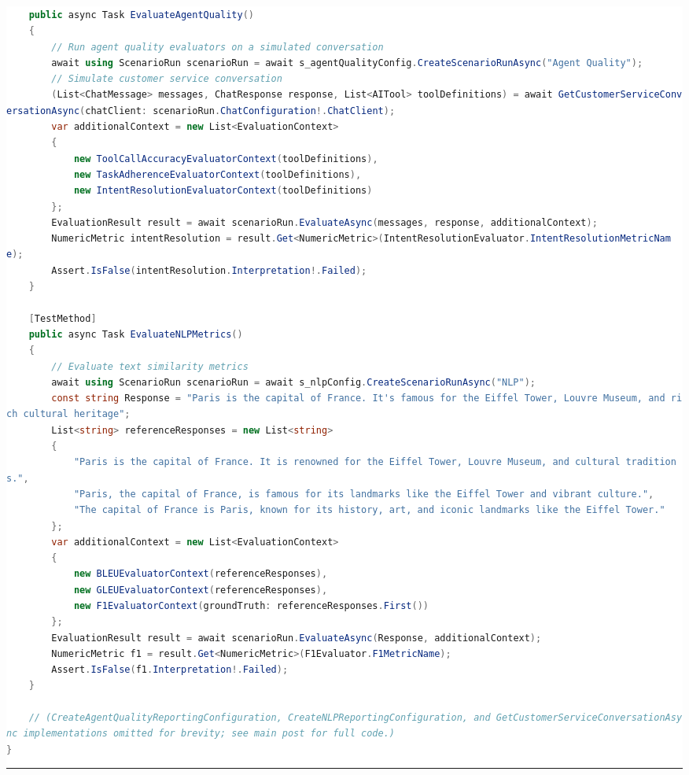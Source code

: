```csharp
    public async Task EvaluateAgentQuality()
    {
        // Run agent quality evaluators on a simulated conversation
        await using ScenarioRun scenarioRun = await s_agentQualityConfig.CreateScenarioRunAsync("Agent Quality");
        // Simulate customer service conversation
        (List<ChatMessage> messages, ChatResponse response, List<AITool> toolDefinitions) = await GetCustomerServiceConversationAsync(chatClient: scenarioRun.ChatConfiguration!.ChatClient);
        var additionalContext = new List<EvaluationContext>
        {
            new ToolCallAccuracyEvaluatorContext(toolDefinitions),
            new TaskAdherenceEvaluatorContext(toolDefinitions),
            new IntentResolutionEvaluatorContext(toolDefinitions)
        };
        EvaluationResult result = await scenarioRun.EvaluateAsync(messages, response, additionalContext);
        NumericMetric intentResolution = result.Get<NumericMetric>(IntentResolutionEvaluator.IntentResolutionMetricName);
        Assert.IsFalse(intentResolution.Interpretation!.Failed);
    }

    [TestMethod]
    public async Task EvaluateNLPMetrics()
    {
        // Evaluate text similarity metrics
        await using ScenarioRun scenarioRun = await s_nlpConfig.CreateScenarioRunAsync("NLP");
        const string Response = "Paris is the capital of France. It's famous for the Eiffel Tower, Louvre Museum, and rich cultural heritage";
        List<string> referenceResponses = new List<string>
        {
            "Paris is the capital of France. It is renowned for the Eiffel Tower, Louvre Museum, and cultural traditions.",
            "Paris, the capital of France, is famous for its landmarks like the Eiffel Tower and vibrant culture.",
            "The capital of France is Paris, known for its history, art, and iconic landmarks like the Eiffel Tower."
        };
        var additionalContext = new List<EvaluationContext>
        {
            new BLEUEvaluatorContext(referenceResponses),
            new GLEUEvaluatorContext(referenceResponses),
            new F1EvaluatorContext(groundTruth: referenceResponses.First())
        };
        EvaluationResult result = await scenarioRun.EvaluateAsync(Response, additionalContext);
        NumericMetric f1 = result.Get<NumericMetric>(F1Evaluator.F1MetricName);
        Assert.IsFalse(f1.Interpretation!.Failed);
    }

    // (CreateAgentQualityReportingConfiguration, CreateNLPReportingConfiguration, and GetCustomerServiceConversationAsync implementations omitted for brevity; see main post for full code.)
}
```

---